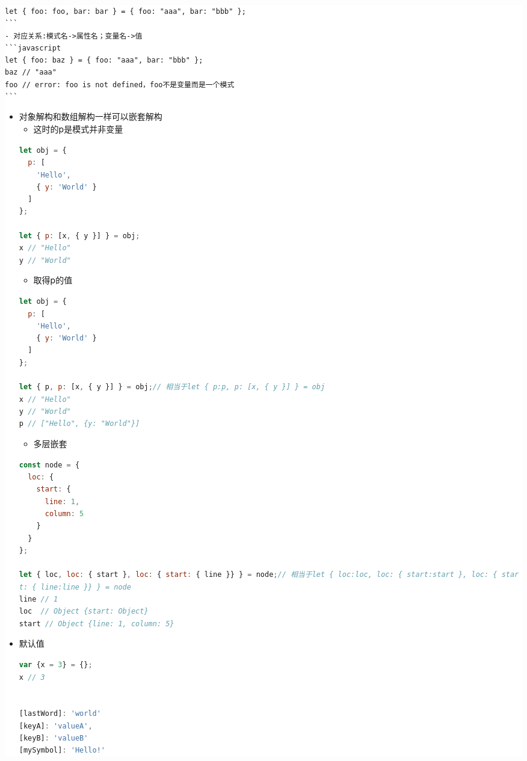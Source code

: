     let { foo: foo, bar: bar } = { foo: "aaa", bar: "bbb" };
    ```
    - 对应关系:模式名->属性名；变量名->值  
    ```javascript
    let { foo: baz } = { foo: "aaa", bar: "bbb" };
    baz // "aaa"
    foo // error: foo is not defined，foo不是变量而是一个模式
    ```
- 对象解构和数组解构一样可以嵌套解构 
    - 这时的p是模式并非变量
    ```javascript
    let obj = {
      p: [
        'Hello',
        { y: 'World' }
      ]
    };
    
    let { p: [x, { y }] } = obj;
    x // "Hello"
    y // "World"
    ```
    - 取得p的值
    ```javascript
    let obj = {
      p: [
        'Hello',
        { y: 'World' }
      ]
    };
    
    let { p, p: [x, { y }] } = obj;// 相当于let { p:p, p: [x, { y }] } = obj
    x // "Hello"
    y // "World"
    p // ["Hello", {y: "World"}]
    ```
    - 多层嵌套
    ```javascript
    const node = {
      loc: {
        start: {
          line: 1,
          column: 5
        }
      }
    };
    
    let { loc, loc: { start }, loc: { start: { line }} } = node;// 相当于let { loc:loc, loc: { start:start }, loc: { start: { line:line }} } = node
    line // 1
    loc  // Object {start: Object}
    start // Object {line: 1, column: 5}
    ```
- 默认值
    ```javascript
    var {x = 3} = {};
    x // 3
    

  [lastWord]: 'world'
  [keyA]: 'valueA',
  [keyB]: 'valueB'
  [mySymbol]: 'Hello!'